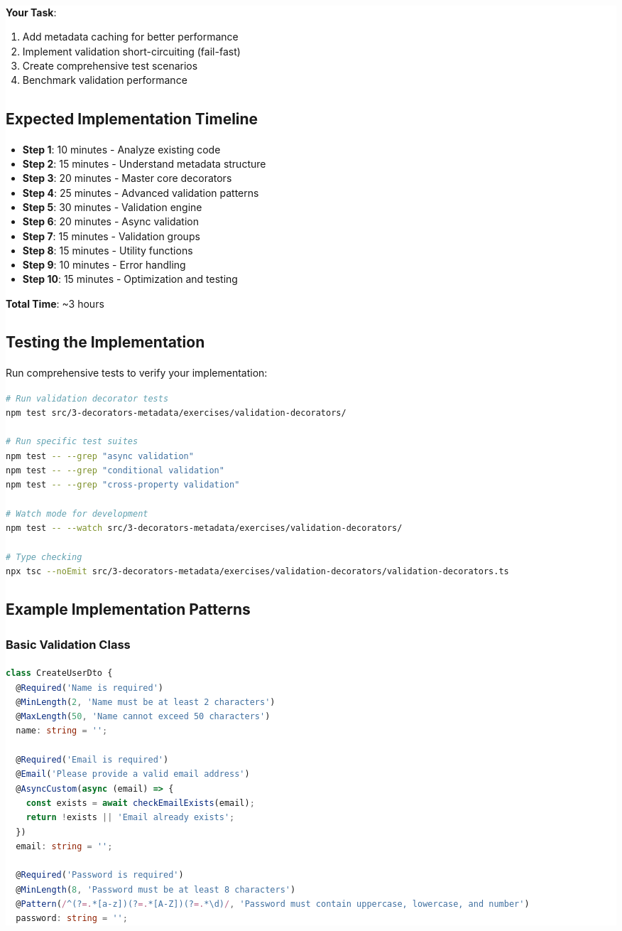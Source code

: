 **Your Task**:
1. Add metadata caching for better performance
2. Implement validation short-circuiting (fail-fast)
3. Create comprehensive test scenarios
4. Benchmark validation performance

## Expected Implementation Timeline

- **Step 1**: 10 minutes - Analyze existing code
- **Step 2**: 15 minutes - Understand metadata structure
- **Step 3**: 20 minutes - Master core decorators
- **Step 4**: 25 minutes - Advanced validation patterns
- **Step 5**: 30 minutes - Validation engine
- **Step 6**: 20 minutes - Async validation
- **Step 7**: 15 minutes - Validation groups
- **Step 8**: 15 minutes - Utility functions
- **Step 9**: 10 minutes - Error handling
- **Step 10**: 15 minutes - Optimization and testing

**Total Time**: ~3 hours

## Testing the Implementation

Run comprehensive tests to verify your implementation:

```bash
# Run validation decorator tests
npm test src/3-decorators-metadata/exercises/validation-decorators/

# Run specific test suites
npm test -- --grep "async validation"
npm test -- --grep "conditional validation"
npm test -- --grep "cross-property validation"

# Watch mode for development
npm test -- --watch src/3-decorators-metadata/exercises/validation-decorators/

# Type checking
npx tsc --noEmit src/3-decorators-metadata/exercises/validation-decorators/validation-decorators.ts
```

## Example Implementation Patterns

### Basic Validation Class
```typescript
class CreateUserDto {
  @Required('Name is required')
  @MinLength(2, 'Name must be at least 2 characters')
  @MaxLength(50, 'Name cannot exceed 50 characters')
  name: string = '';

  @Required('Email is required')
  @Email('Please provide a valid email address')
  @AsyncCustom(async (email) => {
    const exists = await checkEmailExists(email);
    return !exists || 'Email already exists';
  })
  email: string = '';

  @Required('Password is required')
  @MinLength(8, 'Password must be at least 8 characters')
  @Pattern(/^(?=.*[a-z])(?=.*[A-Z])(?=.*\d)/, 'Password must contain uppercase, lowercase, and number')
  password: string = '';
```